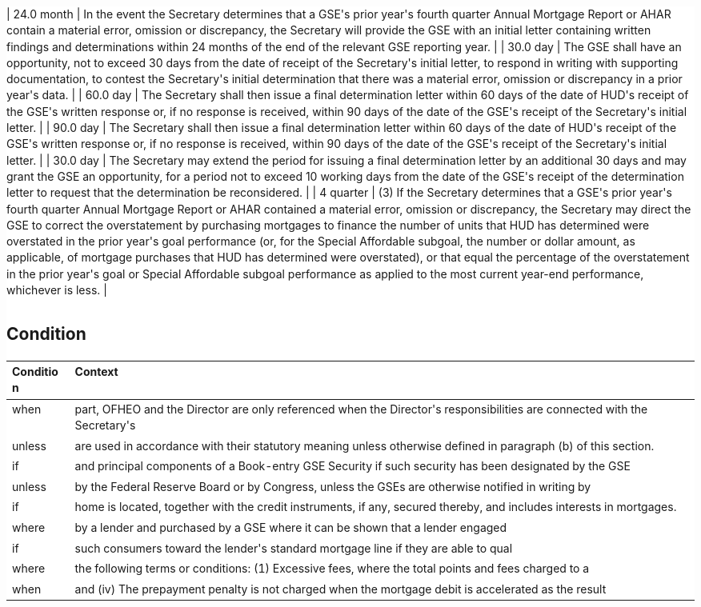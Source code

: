 | 24.0 month  | In the event the Secretary determines that a GSE's prior year's fourth quarter Annual Mortgage Report or AHAR contain a material error, omission or discrepancy, the Secretary will provide the GSE with an initial letter containing written findings and determinations within 24 months of the end of the relevant GSE reporting year.                                                                                                                                                                                                                                                                                                                                                                        |
| 30.0 day    | The GSE shall have an opportunity, not to exceed 30 days from the date of receipt of the Secretary's initial letter, to respond in writing with supporting documentation, to contest the Secretary's initial determination that there was a material error, omission or discrepancy in a prior year's data.                                                                                                                                                                                                                                                                                                                                                                                                      |
| 60.0 day    | The Secretary shall then issue a final determination letter within 60 days of the date of HUD's receipt of the GSE's written response or, if no response is received, within 90 days of the date of the GSE's receipt of the Secretary's initial letter.                                                                                                                                                                                                                                                                                                                                                                                                                                                         |
| 90.0 day    | The Secretary shall then issue a final determination letter within 60 days of the date of HUD's receipt of the GSE's written response or, if no response is received, within 90 days of the date of the GSE's receipt of the Secretary's initial letter.                                                                                                                                                                                                                                                                                                                                                                                                                                                         |
| 30.0 day    | The Secretary may extend the period for issuing a final determination letter by an additional 30 days and may grant the GSE an opportunity, for a period not to exceed 10 working days from the date of the GSE's receipt of the determination letter to request that the determination be reconsidered.                                                                                                                                                                                                                                                                                                                                                                                                         |
| 4 quarter   | (3) If the Secretary determines that a GSE's prior year's fourth quarter Annual Mortgage Report or AHAR contained a material error, omission or discrepancy, the Secretary may direct the GSE to correct the overstatement by purchasing mortgages to finance the number of units that HUD has determined were overstated in the prior year's goal performance (or, for the Special Affordable subgoal, the number or dollar amount, as applicable, of mortgage purchases that HUD has determined were overstated), or that equal the percentage of the overstatement in the prior year's goal or Special Affordable subgoal performance as applied to the most current year-end performance, whichever is less. |


## Condition

| Condition      | Context                                                                                                                                 |
|:---------------|:----------------------------------------------------------------------------------------------------------------------------------------|
| when           | part, OFHEO and the Director are only referenced when the Director's responsibilities are connected with the Secretary's                |
| unless         | are used in accordance with their statutory meaning unless  otherwise defined in paragraph (b) of this section.                         |
| if             | and principal components of a Book-entry GSE Security if such security has been designated by the GSE                                   |
| unless         | by the Federal Reserve Board or by Congress, unless the GSEs are otherwise notified in writing by                                       |
| if             | home is located, together with the credit instruments, if  any, secured thereby, and includes interests in mortgages.                   |
| where          | by a lender and purchased by a GSE where it can be shown that a lender engaged                                                          |
| if             | such consumers toward the lender's standard mortgage line if  they are able to qual                                                     |
| where          | the following terms or conditions: (1) Excessive fees, where the total points and fees charged to a                                     |
| when           | and (iv) The prepayment penalty is not charged when the mortgage debit is accelerated as the result                                     |